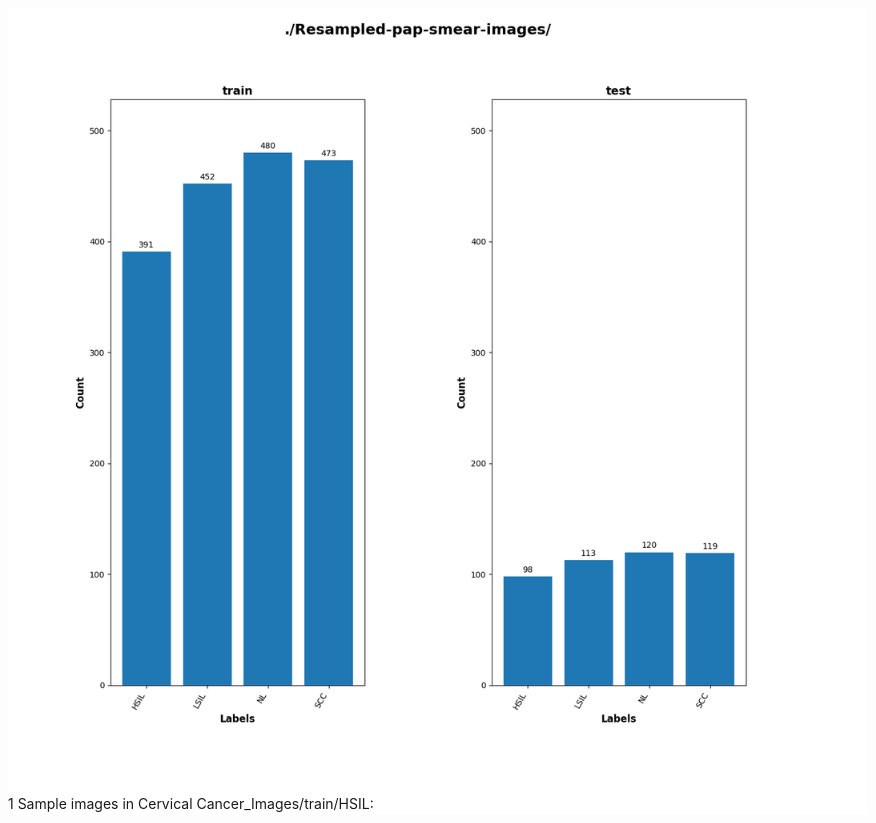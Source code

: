 <img src="./projects/Cervical-Cancer/_Resampled-pap-smear-images_.png" width="820" height="auto">
<br>
<br>
1 Sample images in Cervical Cancer_Images/train/HSIL:<br>